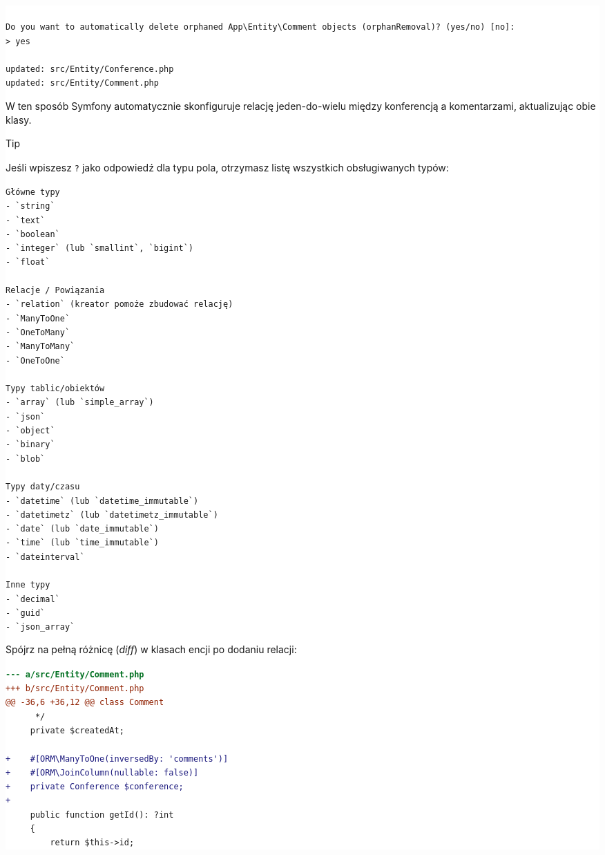 ```

Do you want to automatically delete orphaned App\Entity\Comment objects (orphanRemoval)? (yes/no) [no]:
> yes

updated: src/Entity/Conference.php
updated: src/Entity/Comment.php
```

W ten sposób Symfony automatycznie skonfiguruje relację jeden-do-wielu między konferencją a komentarzami, aktualizując obie klasy.

> [!TIP]
> Jeśli wpiszesz `?` jako odpowiedź dla typu pola, otrzymasz listę wszystkich obsługiwanych typów:
> ```
> Główne typy
> - `string`
> - `text`
> - `boolean`
> - `integer` (lub `smallint`, `bigint`)
> - `float`
> 
> Relacje / Powiązania
> - `relation` (kreator pomoże zbudować relację)
> - `ManyToOne`
> - `OneToMany`
> - `ManyToMany`
> - `OneToOne`
> 
> Typy tablic/obiektów
> - `array` (lub `simple_array`)
> - `json`
> - `object`
> - `binary`
> - `blob`
>
> Typy daty/czasu
> - `datetime` (lub `datetime_immutable`)
> - `datetimetz` (lub `datetimetz_immutable`)
> - `date` (lub `date_immutable`)
> - `time` (lub `time_immutable`)
> - `dateinterval`
>
> Inne typy
> - `decimal`
> - `guid`
> - `json_array`
> ```

Spójrz na pełną różnicę (*diff*) w klasach encji po dodaniu relacji:

```diff
--- a/src/Entity/Comment.php
+++ b/src/Entity/Comment.php
@@ -36,6 +36,12 @@ class Comment
      */
     private $createdAt;

+    #[ORM\ManyToOne(inversedBy: 'comments')]
+    #[ORM\JoinColumn(nullable: false)]
+    private Conference $conference;
+
     public function getId(): ?int
     {
         return $this->id;
```
